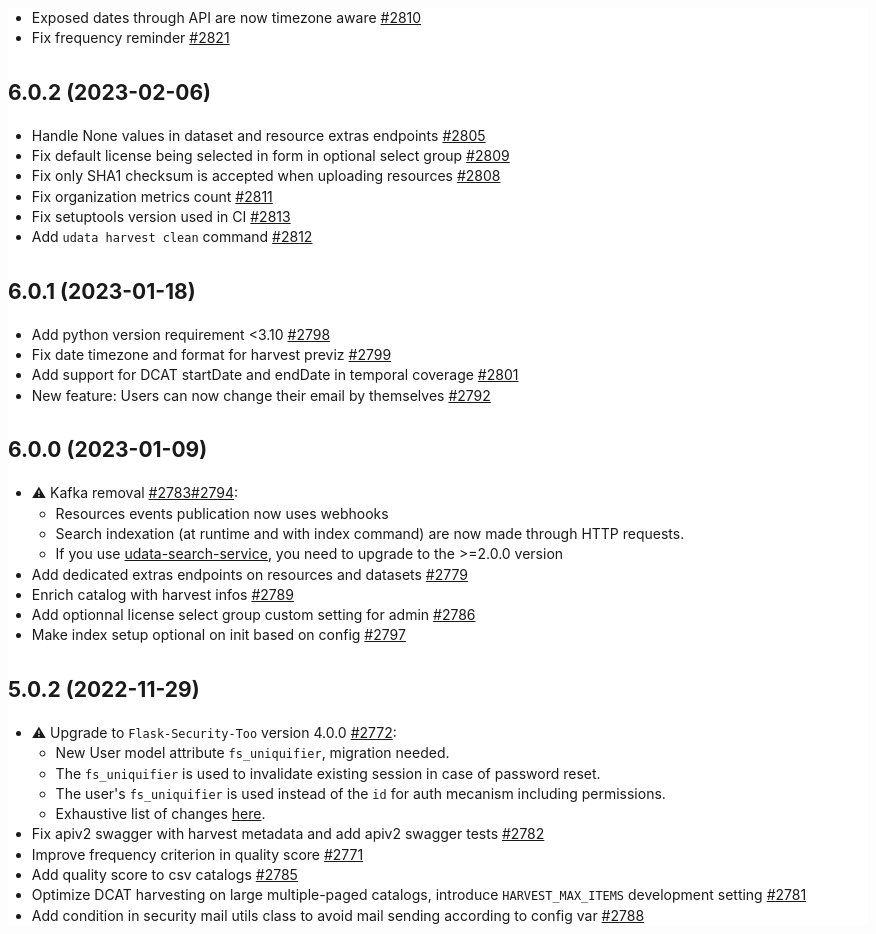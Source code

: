 - Exposed dates through API are now timezone aware [#2810](https://github.com/opendatateam/udata/pull/2810)
- Fix frequency reminder [#2821](https://github.com/opendatateam/udata/pull/2821)

## 6.0.2 (2023-02-06)

- Handle None values in dataset and resource extras endpoints [#2805](https://github.com/opendatateam/udata/pull/2805)
- Fix default license being selected in form in optional select group [#2809](https://github.com/opendatateam/udata/pull/2809)
- Fix only SHA1 checksum is accepted when uploading resources [#2808](https://github.com/opendatateam/udata/pull/2808)
- Fix organization metrics count [#2811](https://github.com/opendatateam/udata/pull/2811)
- Fix setuptools version used in CI [#2813](https://github.com/opendatateam/udata/pull/2813)
- Add `udata harvest clean` command [#2812](https://github.com/opendatateam/udata/pull/2812)

## 6.0.1 (2023-01-18)

- Add python version requirement <3.10 [#2798](https://github.com/opendatateam/udata/pull/2798)
- Fix date timezone and format for harvest previz [#2799](https://github.com/opendatateam/udata/pull/2799)
- Add support for DCAT startDate and endDate in temporal coverage [#2801](https://github.com/opendatateam/udata/pull/2801)
- New feature: Users can now change their email by themselves [#2792](https://github.com/opendatateam/udata/pull/2792)

## 6.0.0 (2023-01-09)

- :warning: Kafka removal [#2783](https://github.com/opendatateam/udata/pull/2783)[#2794](https://github.com/opendatateam/udata/pull/2794):
  - Resources events publication now uses webhooks
  - Search indexation (at runtime and with index command) are now made through HTTP requests.
  - If you use [udata-search-service](https://pypi.org/project/udata-search-service/), you need to upgrade to the >=2.0.0 version
- Add dedicated extras endpoints on resources and datasets [#2779](https://github.com/opendatateam/udata/pull/2779)
- Enrich catalog with harvest infos [#2789](https://github.com/opendatateam/udata/pull/2789)
- Add optionnal license select group custom setting for admin [#2786](https://github.com/opendatateam/udata/pull/2786)
- Make index setup optional on init based on config [#2797](https://github.com/opendatateam/udata/pull/2797)

## 5.0.2 (2022-11-29)

- :warning: Upgrade to `Flask-Security-Too` version 4.0.0 [#2772](https://github.com/opendatateam/udata/pull/2772):
  - New User model attribute `fs_uniquifier`, migration needed.
  - The `fs_uniquifier` is used to invalidate existing session in case of password reset.
  - The user's `fs_uniquifier` is used instead of the `id` for auth mecanism including permissions.
  - Exhaustive list of changes [here](https://flask-security-too.readthedocs.io/en/stable/changelog.html#version-4-0-0).
- Fix apiv2 swagger with harvest metadata and add apiv2 swagger tests [#2782](https://github.com/opendatateam/udata/pull/2782)
- Improve frequency criterion in quality score [#2771](https://github.com/opendatateam/udata/pull/2771)
- Add quality score to csv catalogs [#2785](https://github.com/opendatateam/udata/pull/2785)
- Optimize DCAT harvesting on large multiple-paged catalogs, introduce `HARVEST_MAX_ITEMS` development setting [#2781](https://github.com/opendatateam/udata/pull/2781)
- Add condition in security mail utils class to avoid mail sending according to config var [#2788](https://github.com/opendatateam/udata/pull/2788)
